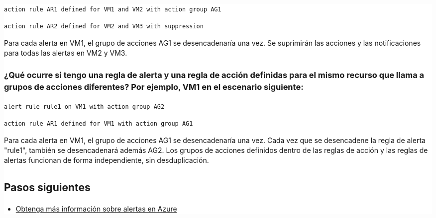    `action rule AR1 defined for VM1 and VM2 with action group AG1`

   `action rule AR2 defined for VM2 and VM3 with suppression`

Para cada alerta en VM1, el grupo de acciones AG1 se desencadenaría una vez. Se suprimirán las acciones y las notificaciones para todas las alertas en VM2 y VM3.

### <a name="what-happens-if-i-have-an-alert-rule-and-an-action-rule-defined-for-the-same-resource-calling-different-action-groups-for-example-vm1-in-the-following-scenario"></a>¿Qué ocurre si tengo una regla de alerta y una regla de acción definidas para el mismo recurso que llama a grupos de acciones diferentes? Por ejemplo, **VM1** en el escenario siguiente:

   `alert rule rule1 on VM1 with action group AG2`

   `action rule AR1 defined for VM1 with action group AG1`

Para cada alerta en VM1, el grupo de acciones AG1 se desencadenaría una vez. Cada vez que se desencadene la regla de alerta "rule1", también se desencadenará además AG2. Los grupos de acciones definidos dentro de las reglas de acción y las reglas de alertas funcionan de forma independiente, sin desduplicación.

## <a name="next-steps"></a>Pasos siguientes

- [Obtenga más información sobre alertas en Azure](./alerts-overview.md)